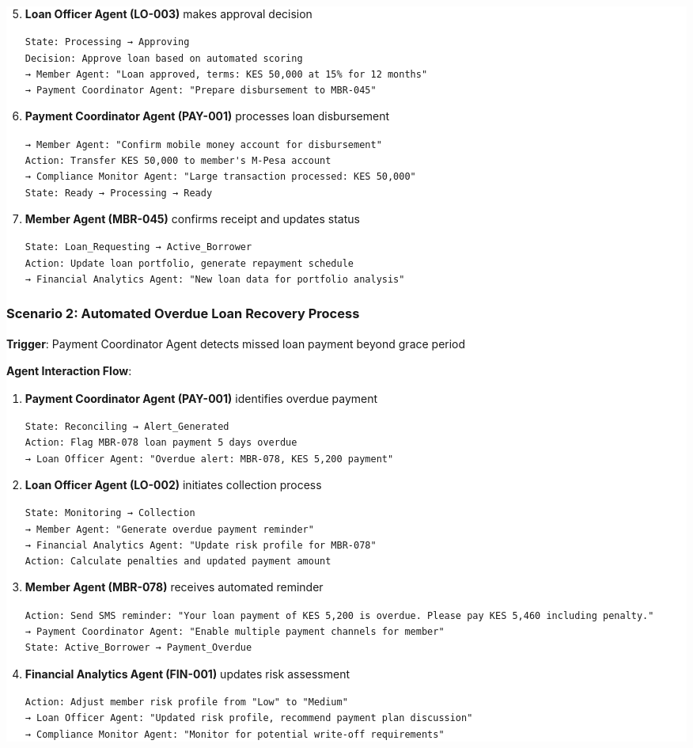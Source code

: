 5. **Loan Officer Agent (LO-003)** makes approval decision
   ```
   State: Processing → Approving
   Decision: Approve loan based on automated scoring
   → Member Agent: "Loan approved, terms: KES 50,000 at 15% for 12 months"
   → Payment Coordinator Agent: "Prepare disbursement to MBR-045"
   ```

6. **Payment Coordinator Agent (PAY-001)** processes loan disbursement
   ```
   → Member Agent: "Confirm mobile money account for disbursement"
   Action: Transfer KES 50,000 to member's M-Pesa account
   → Compliance Monitor Agent: "Large transaction processed: KES 50,000"
   State: Ready → Processing → Ready
   ```

7. **Member Agent (MBR-045)** confirms receipt and updates status
   ```
   State: Loan_Requesting → Active_Borrower
   Action: Update loan portfolio, generate repayment schedule
   → Financial Analytics Agent: "New loan data for portfolio analysis"
   ```

### Scenario 2: Automated Overdue Loan Recovery Process

**Trigger**: Payment Coordinator Agent detects missed loan payment beyond grace period

**Agent Interaction Flow**:

1. **Payment Coordinator Agent (PAY-001)** identifies overdue payment
   ```
   State: Reconciling → Alert_Generated
   Action: Flag MBR-078 loan payment 5 days overdue
   → Loan Officer Agent: "Overdue alert: MBR-078, KES 5,200 payment"
   ```

2. **Loan Officer Agent (LO-002)** initiates collection process
   ```
   State: Monitoring → Collection
   → Member Agent: "Generate overdue payment reminder"
   → Financial Analytics Agent: "Update risk profile for MBR-078"
   Action: Calculate penalties and updated payment amount
   ```

3. **Member Agent (MBR-078)** receives automated reminder
   ```
   Action: Send SMS reminder: "Your loan payment of KES 5,200 is overdue. Please pay KES 5,460 including penalty."
   → Payment Coordinator Agent: "Enable multiple payment channels for member"
   State: Active_Borrower → Payment_Overdue
   ```

4. **Financial Analytics Agent (FIN-001)** updates risk assessment
   ```
   Action: Adjust member risk profile from "Low" to "Medium"
   → Loan Officer Agent: "Updated risk profile, recommend payment plan discussion"
   → Compliance Monitor Agent: "Monitor for potential write-off requirements"
   ```
